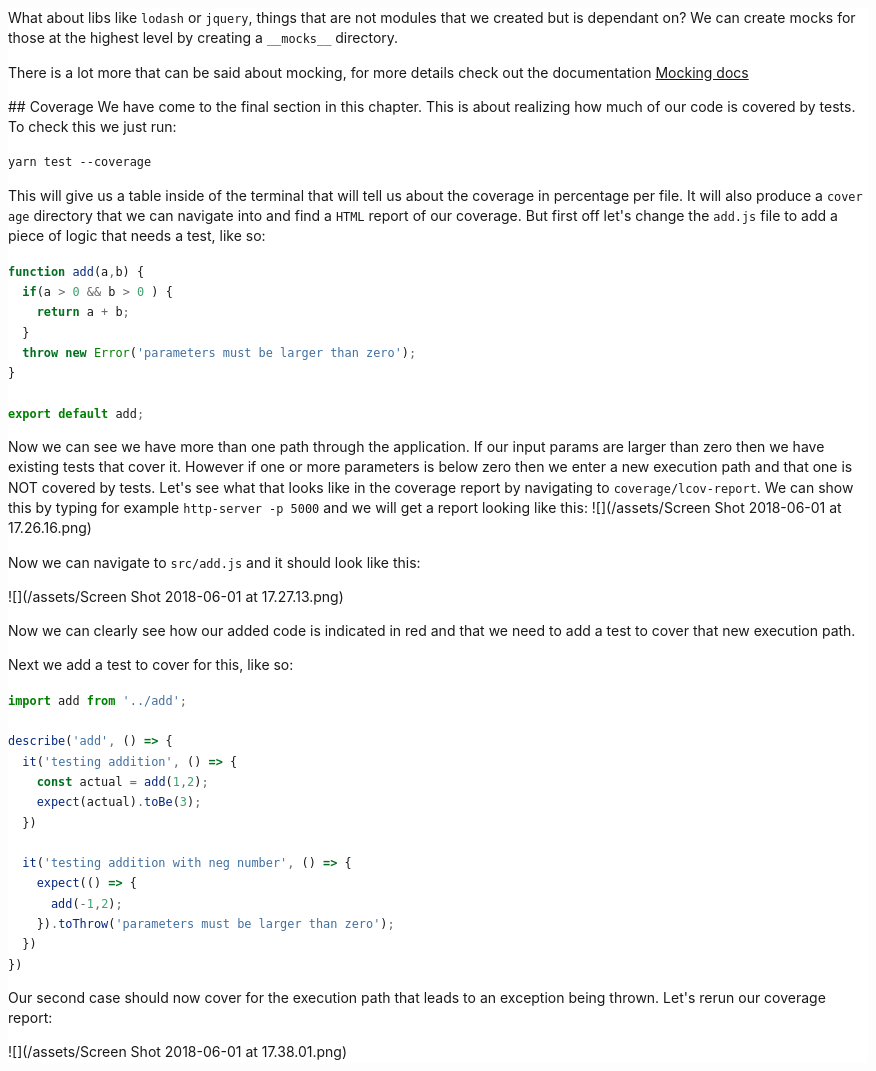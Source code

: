 What about libs like `lodash` or `jquery`, things that are not modules that we created but is dependant on? We can create mocks for those at the highest level by creating a `__mocks__` directory.

There is a lot more that can be said about mocking, for more details check out the documentation [Mocking docs](https://facebook.github.io/jest/docs/en/mock-functions.html)

## Coverage
We have come to the final section in this chapter. This is about realizing how much of our code is covered by tests. To check this we just run:

```
yarn test --coverage
```

This will give us a table inside of the terminal that will tell us about the coverage in percentage per file. It will also produce a `coverage` directory that we can navigate into and find a `HTML` report of our coverage. But first off let's change the `add.js` file to add a piece of logic that needs a test, like so:

```js
function add(a,b) {
  if(a > 0 && b > 0 ) {
    return a + b;
  }
  throw new Error('parameters must be larger than zero');
}

export default add;
```
Now we can see we have more than one path through the application. If our input params are larger than zero then we have existing tests that cover it. However if one or more parameters is below zero then we enter a new execution path and that one is NOT covered by tests. Let's see what that looks like in the coverage report by navigating to `coverage/lcov-report`. We can show this by typing for example `http-server -p 5000` and we will get a report looking like this:
![](/assets/Screen Shot 2018-06-01 at 17.26.16.png)

Now we can navigate to `src/add.js` and it should look like this:

![](/assets/Screen Shot 2018-06-01 at 17.27.13.png)

Now we can clearly see how our added code is indicated in red and that we need to add a test to cover that new execution path.

Next we add a test to cover for this, like so:

```js
import add from '../add';

describe('add', () => {
  it('testing addition', () => {
    const actual = add(1,2);
    expect(actual).toBe(3);
  })

  it('testing addition with neg number', () => {
    expect(() => {
      add(-1,2);
    }).toThrow('parameters must be larger than zero');
  })
})
```
Our second case should now cover for the execution path that leads to an exception being thrown. Let's rerun our coverage report:

![](/assets/Screen Shot 2018-06-01 at 17.38.01.png)
